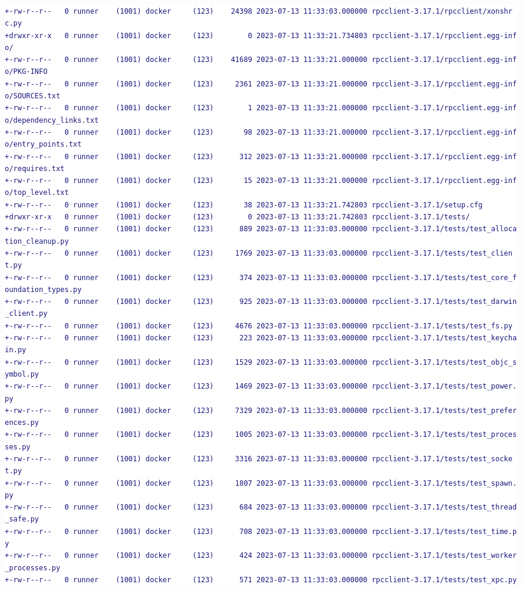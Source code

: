 ```diff
+-rw-r--r--   0 runner    (1001) docker     (123)    24398 2023-07-13 11:33:03.000000 rpcclient-3.17.1/rpcclient/xonshrc.py
+drwxr-xr-x   0 runner    (1001) docker     (123)        0 2023-07-13 11:33:21.734803 rpcclient-3.17.1/rpcclient.egg-info/
+-rw-r--r--   0 runner    (1001) docker     (123)    41689 2023-07-13 11:33:21.000000 rpcclient-3.17.1/rpcclient.egg-info/PKG-INFO
+-rw-r--r--   0 runner    (1001) docker     (123)     2361 2023-07-13 11:33:21.000000 rpcclient-3.17.1/rpcclient.egg-info/SOURCES.txt
+-rw-r--r--   0 runner    (1001) docker     (123)        1 2023-07-13 11:33:21.000000 rpcclient-3.17.1/rpcclient.egg-info/dependency_links.txt
+-rw-r--r--   0 runner    (1001) docker     (123)       98 2023-07-13 11:33:21.000000 rpcclient-3.17.1/rpcclient.egg-info/entry_points.txt
+-rw-r--r--   0 runner    (1001) docker     (123)      312 2023-07-13 11:33:21.000000 rpcclient-3.17.1/rpcclient.egg-info/requires.txt
+-rw-r--r--   0 runner    (1001) docker     (123)       15 2023-07-13 11:33:21.000000 rpcclient-3.17.1/rpcclient.egg-info/top_level.txt
+-rw-r--r--   0 runner    (1001) docker     (123)       38 2023-07-13 11:33:21.742803 rpcclient-3.17.1/setup.cfg
+drwxr-xr-x   0 runner    (1001) docker     (123)        0 2023-07-13 11:33:21.742803 rpcclient-3.17.1/tests/
+-rw-r--r--   0 runner    (1001) docker     (123)      889 2023-07-13 11:33:03.000000 rpcclient-3.17.1/tests/test_allocation_cleanup.py
+-rw-r--r--   0 runner    (1001) docker     (123)     1769 2023-07-13 11:33:03.000000 rpcclient-3.17.1/tests/test_client.py
+-rw-r--r--   0 runner    (1001) docker     (123)      374 2023-07-13 11:33:03.000000 rpcclient-3.17.1/tests/test_core_foundation_types.py
+-rw-r--r--   0 runner    (1001) docker     (123)      925 2023-07-13 11:33:03.000000 rpcclient-3.17.1/tests/test_darwin_client.py
+-rw-r--r--   0 runner    (1001) docker     (123)     4676 2023-07-13 11:33:03.000000 rpcclient-3.17.1/tests/test_fs.py
+-rw-r--r--   0 runner    (1001) docker     (123)      223 2023-07-13 11:33:03.000000 rpcclient-3.17.1/tests/test_keychain.py
+-rw-r--r--   0 runner    (1001) docker     (123)     1529 2023-07-13 11:33:03.000000 rpcclient-3.17.1/tests/test_objc_symbol.py
+-rw-r--r--   0 runner    (1001) docker     (123)     1469 2023-07-13 11:33:03.000000 rpcclient-3.17.1/tests/test_power.py
+-rw-r--r--   0 runner    (1001) docker     (123)     7329 2023-07-13 11:33:03.000000 rpcclient-3.17.1/tests/test_preferences.py
+-rw-r--r--   0 runner    (1001) docker     (123)     1005 2023-07-13 11:33:03.000000 rpcclient-3.17.1/tests/test_processes.py
+-rw-r--r--   0 runner    (1001) docker     (123)     3316 2023-07-13 11:33:03.000000 rpcclient-3.17.1/tests/test_socket.py
+-rw-r--r--   0 runner    (1001) docker     (123)     1807 2023-07-13 11:33:03.000000 rpcclient-3.17.1/tests/test_spawn.py
+-rw-r--r--   0 runner    (1001) docker     (123)      684 2023-07-13 11:33:03.000000 rpcclient-3.17.1/tests/test_thread_safe.py
+-rw-r--r--   0 runner    (1001) docker     (123)      708 2023-07-13 11:33:03.000000 rpcclient-3.17.1/tests/test_time.py
+-rw-r--r--   0 runner    (1001) docker     (123)      424 2023-07-13 11:33:03.000000 rpcclient-3.17.1/tests/test_worker_processes.py
+-rw-r--r--   0 runner    (1001) docker     (123)      571 2023-07-13 11:33:03.000000 rpcclient-3.17.1/tests/test_xpc.py
```
